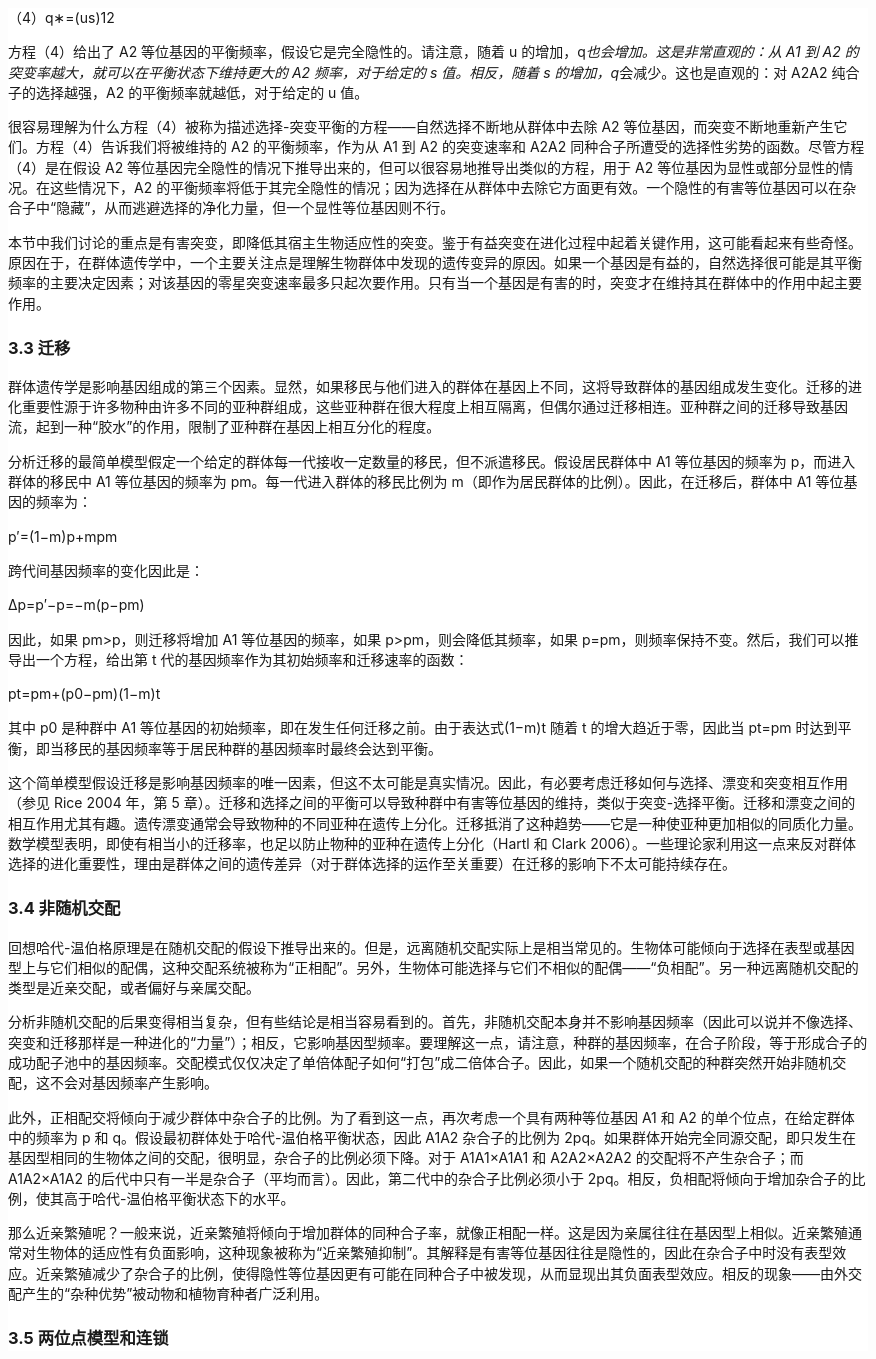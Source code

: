  （4）q∗=(us)12

方程（4）给出了 A2 等位基因的平衡频率，假设它是完全隐性的。请注意，随着 u 的增加，q*也会增加。这是非常直观的：从 A1 到 A2 的突变率越大，就可以在平衡状态下维持更大的 A2 频率，对于给定的 s 值。相反，随着 s 的增加，q*会减少。这也是直观的：对 A2A2 纯合子的选择越强，A2 的平衡频率就越低，对于给定的 u 值。

很容易理解为什么方程（4）被称为描述选择-突变平衡的方程——自然选择不断地从群体中去除 A2 等位基因，而突变不断地重新产生它们。方程（4）告诉我们将被维持的 A2 的平衡频率，作为从 A1 到 A2 的突变速率和 A2A2 同种合子所遭受的选择性劣势的函数。尽管方程（4）是在假设 A2 等位基因完全隐性的情况下推导出来的，但可以很容易地推导出类似的方程，用于 A2 等位基因为显性或部分显性的情况。在这些情况下，A2 的平衡频率将低于其完全隐性的情况；因为选择在从群体中去除它方面更有效。一个隐性的有害等位基因可以在杂合子中“隐藏”，从而逃避选择的净化力量，但一个显性等位基因则不行。

本节中我们讨论的重点是有害突变，即降低其宿主生物适应性的突变。鉴于有益突变在进化过程中起着关键作用，这可能看起来有些奇怪。原因在于，在群体遗传学中，一个主要关注点是理解生物群体中发现的遗传变异的原因。如果一个基因是有益的，自然选择很可能是其平衡频率的主要决定因素；对该基因的零星突变速率最多只起次要作用。只有当一个基因是有害的时，突变才在维持其在群体中的作用中起主要作用。

### 3.3 迁移

群体遗传学是影响基因组成的第三个因素。显然，如果移民与他们进入的群体在基因上不同，这将导致群体的基因组成发生变化。迁移的进化重要性源于许多物种由许多不同的亚种群组成，这些亚种群在很大程度上相互隔离，但偶尔通过迁移相连。亚种群之间的迁移导致基因流，起到一种“胶水”的作用，限制了亚种群在基因上相互分化的程度。

分析迁移的最简单模型假定一个给定的群体每一代接收一定数量的移民，但不派遣移民。假设居民群体中 A1 等位基因的频率为 p，而进入群体的移民中 A1 等位基因的频率为 pm。每一代进入群体的移民比例为 m（即作为居民群体的比例）。因此，在迁移后，群体中 A1 等位基因的频率为：

p′=(1−m)p+mpm

跨代间基因频率的变化因此是：

Δp=p′−p=−m(p−pm)

因此，如果 pm>p，则迁移将增加 A1 等位基因的频率，如果 p>pm，则会降低其频率，如果 p=pm，则频率保持不变。然后，我们可以推导出一个方程，给出第 t 代的基因频率作为其初始频率和迁移速率的函数：

pt=pm+(p0−pm)(1−m)t

其中 p0 是种群中 A1 等位基因的初始频率，即在发生任何迁移之前。由于表达式(1−m)t 随着 t 的增大趋近于零，因此当 pt=pm 时达到平衡，即当移民的基因频率等于居民种群的基因频率时最终会达到平衡。

这个简单模型假设迁移是影响基因频率的唯一因素，但这不太可能是真实情况。因此，有必要考虑迁移如何与选择、漂变和突变相互作用（参见 Rice 2004 年，第 5 章）。迁移和选择之间的平衡可以导致种群中有害等位基因的维持，类似于突变-选择平衡。迁移和漂变之间的相互作用尤其有趣。遗传漂变通常会导致物种的不同亚种在遗传上分化。迁移抵消了这种趋势——它是一种使亚种更加相似的同质化力量。数学模型表明，即使有相当小的迁移率，也足以防止物种的亚种在遗传上分化（Hartl 和 Clark 2006）。一些理论家利用这一点来反对群体选择的进化重要性，理由是群体之间的遗传差异（对于群体选择的运作至关重要）在迁移的影响下不太可能持续存在。

### 3.4 非随机交配

回想哈代-温伯格原理是在随机交配的假设下推导出来的。但是，远离随机交配实际上是相当常见的。生物体可能倾向于选择在表型或基因型上与它们相似的配偶，这种交配系统被称为“正相配”。另外，生物体可能选择与它们不相似的配偶——“负相配”。另一种远离随机交配的类型是近亲交配，或者偏好与亲属交配。

分析非随机交配的后果变得相当复杂，但有些结论是相当容易看到的。首先，非随机交配本身并不影响基因频率（因此可以说并不像选择、突变和迁移那样是一种进化的“力量”）；相反，它影响基因型频率。要理解这一点，请注意，种群的基因频率，在合子阶段，等于形成合子的成功配子池中的基因频率。交配模式仅仅决定了单倍体配子如何“打包”成二倍体合子。因此，如果一个随机交配的种群突然开始非随机交配，这不会对基因频率产生影响。

此外，正相配交将倾向于减少群体中杂合子的比例。为了看到这一点，再次考虑一个具有两种等位基因 A1 和 A2 的单个位点，在给定群体中的频率为 p 和 q。假设最初群体处于哈代-温伯格平衡状态，因此 A1A2 杂合子的比例为 2pq。如果群体开始完全同源交配，即只发生在基因型相同的生物体之间的交配，很明显，杂合子的比例必须下降。对于 A1A1×A1A1 和 A2A2×A2A2 的交配将不产生杂合子；而 A1A2×A1A2 的后代中只有一半是杂合子（平均而言）。因此，第二代中的杂合子比例必须小于 2pq。相反，负相配将倾向于增加杂合子的比例，使其高于哈代-温伯格平衡状态下的水平。

那么近亲繁殖呢？一般来说，近亲繁殖将倾向于增加群体的同种合子率，就像正相配一样。这是因为亲属往往在基因型上相似。近亲繁殖通常对生物体的适应性有负面影响，这种现象被称为“近亲繁殖抑制”。其解释是有害等位基因往往是隐性的，因此在杂合子中时没有表型效应。近亲繁殖减少了杂合子的比例，使得隐性等位基因更有可能在同种合子中被发现，从而显现出其负面表型效应。相反的现象——由外交配产生的“杂种优势”被动物和植物育种者广泛利用。

### 3.5 两位点模型和连锁
